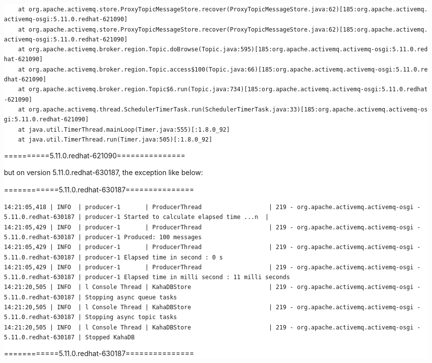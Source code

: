 ```
	at org.apache.activemq.store.ProxyTopicMessageStore.recover(ProxyTopicMessageStore.java:62)[185:org.apache.activemq.activemq-osgi:5.11.0.redhat-621090]
	at org.apache.activemq.store.ProxyTopicMessageStore.recover(ProxyTopicMessageStore.java:62)[185:org.apache.activemq.activemq-osgi:5.11.0.redhat-621090]
	at org.apache.activemq.broker.region.Topic.doBrowse(Topic.java:595)[185:org.apache.activemq.activemq-osgi:5.11.0.redhat-621090]
	at org.apache.activemq.broker.region.Topic.access$100(Topic.java:66)[185:org.apache.activemq.activemq-osgi:5.11.0.redhat-621090]
	at org.apache.activemq.broker.region.Topic$6.run(Topic.java:734)[185:org.apache.activemq.activemq-osgi:5.11.0.redhat-621090]
	at org.apache.activemq.thread.SchedulerTimerTask.run(SchedulerTimerTask.java:33)[185:org.apache.activemq.activemq-osgi:5.11.0.redhat-621090]
	at java.util.TimerThread.mainLoop(Timer.java:555)[:1.8.0_92]
	at java.util.TimerThread.run(Timer.java:505)[:1.8.0_92]
```
==========5.11.0.redhat-621090===============

but on version 5.11.0.redhat-630187,  the exception like below:

============5.11.0.redhat-630187===============
```
14:21:05,418 | INFO  | producer-1       | ProducerThread                   | 219 - org.apache.activemq.activemq-osgi - 5.11.0.redhat-630187 | producer-1 Started to calculate elapsed time ...n  | 
14:21:05,429 | INFO  | producer-1       | ProducerThread                   | 219 - org.apache.activemq.activemq-osgi - 5.11.0.redhat-630187 | producer-1 Produced: 100 messages
14:21:05,429 | INFO  | producer-1       | ProducerThread                   | 219 - org.apache.activemq.activemq-osgi - 5.11.0.redhat-630187 | producer-1 Elapsed time in second : 0 s
14:21:05,429 | INFO  | producer-1       | ProducerThread                   | 219 - org.apache.activemq.activemq-osgi - 5.11.0.redhat-630187 | producer-1 Elapsed time in milli second : 11 milli seconds
14:21:20,505 | INFO  | l Console Thread | KahaDBStore                      | 219 - org.apache.activemq.activemq-osgi - 5.11.0.redhat-630187 | Stopping async queue tasks
14:21:20,505 | INFO  | l Console Thread | KahaDBStore                      | 219 - org.apache.activemq.activemq-osgi - 5.11.0.redhat-630187 | Stopping async topic tasks
14:21:20,505 | INFO  | l Console Thread | KahaDBStore                      | 219 - org.apache.activemq.activemq-osgi - 5.11.0.redhat-630187 | Stopped KahaDB
```
============5.11.0.redhat-630187===============



